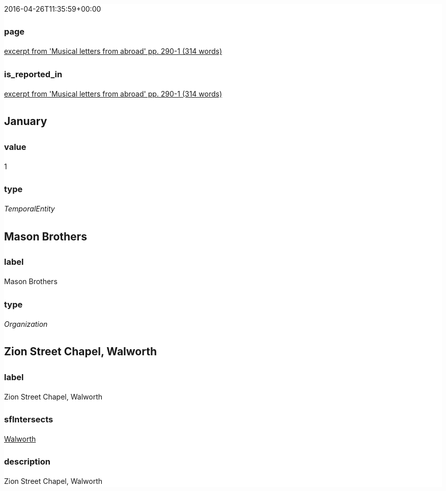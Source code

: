 
2016-04-26T11:35:59+00:00

### page


[excerpt from 'Musical letters from abroad' pp. 290-1 (314 words)](#excerpt-from-'Musical-letters-from-abroad'-pp.-290-1-(314-words))

### is_reported_in


[excerpt from 'Musical letters from abroad' pp. 290-1 (314 words)](#excerpt-from-'Musical-letters-from-abroad'-pp.-290-1-(314-words))

## January

### value


1

### type


*TemporalEntity*

## Mason Brothers

### label


Mason Brothers

### type


*Organization*

## Zion Street Chapel, Walworth

### label


Zion Street Chapel, Walworth

### sfIntersects


[Walworth](#Walworth)

### description


Zion Street Chapel, Walworth
